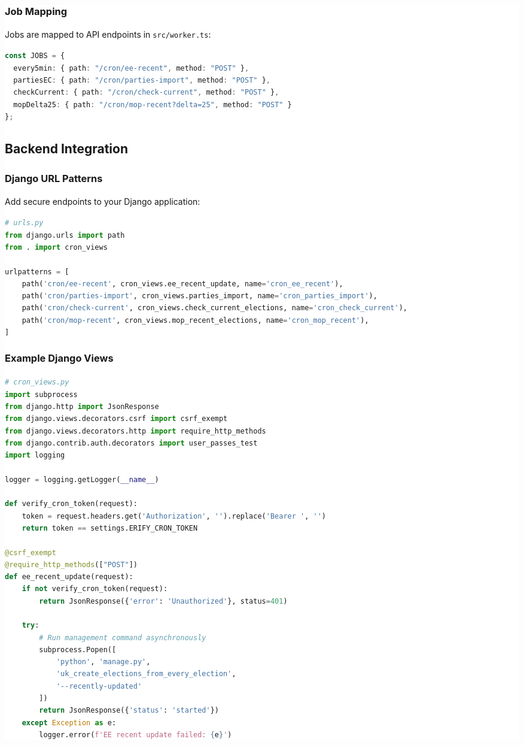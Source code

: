 ### Job Mapping

Jobs are mapped to API endpoints in `src/worker.ts`:

```typescript
const JOBS = {
  every5min: { path: "/cron/ee-recent", method: "POST" },
  partiesEC: { path: "/cron/parties-import", method: "POST" },
  checkCurrent: { path: "/cron/check-current", method: "POST" },
  mopDelta25: { path: "/cron/mop-recent?delta=25", method: "POST" }
};
```

## Backend Integration

### Django URL Patterns

Add secure endpoints to your Django application:

```python
# urls.py
from django.urls import path
from . import cron_views

urlpatterns = [
    path('cron/ee-recent', cron_views.ee_recent_update, name='cron_ee_recent'),
    path('cron/parties-import', cron_views.parties_import, name='cron_parties_import'),
    path('cron/check-current', cron_views.check_current_elections, name='cron_check_current'),
    path('cron/mop-recent', cron_views.mop_recent_elections, name='cron_mop_recent'),
]
```

### Example Django Views

```python
# cron_views.py
import subprocess
from django.http import JsonResponse
from django.views.decorators.csrf import csrf_exempt
from django.views.decorators.http import require_http_methods
from django.contrib.auth.decorators import user_passes_test
import logging

logger = logging.getLogger(__name__)

def verify_cron_token(request):
    token = request.headers.get('Authorization', '').replace('Bearer ', '')
    return token == settings.ERIFY_CRON_TOKEN

@csrf_exempt
@require_http_methods(["POST"])
def ee_recent_update(request):
    if not verify_cron_token(request):
        return JsonResponse({'error': 'Unauthorized'}, status=401)
    
    try:
        # Run management command asynchronously
        subprocess.Popen([
            'python', 'manage.py', 
            'uk_create_elections_from_every_election',
            '--recently-updated'
        ])
        return JsonResponse({'status': 'started'})
    except Exception as e:
        logger.error(f'EE recent update failed: {e}')
```